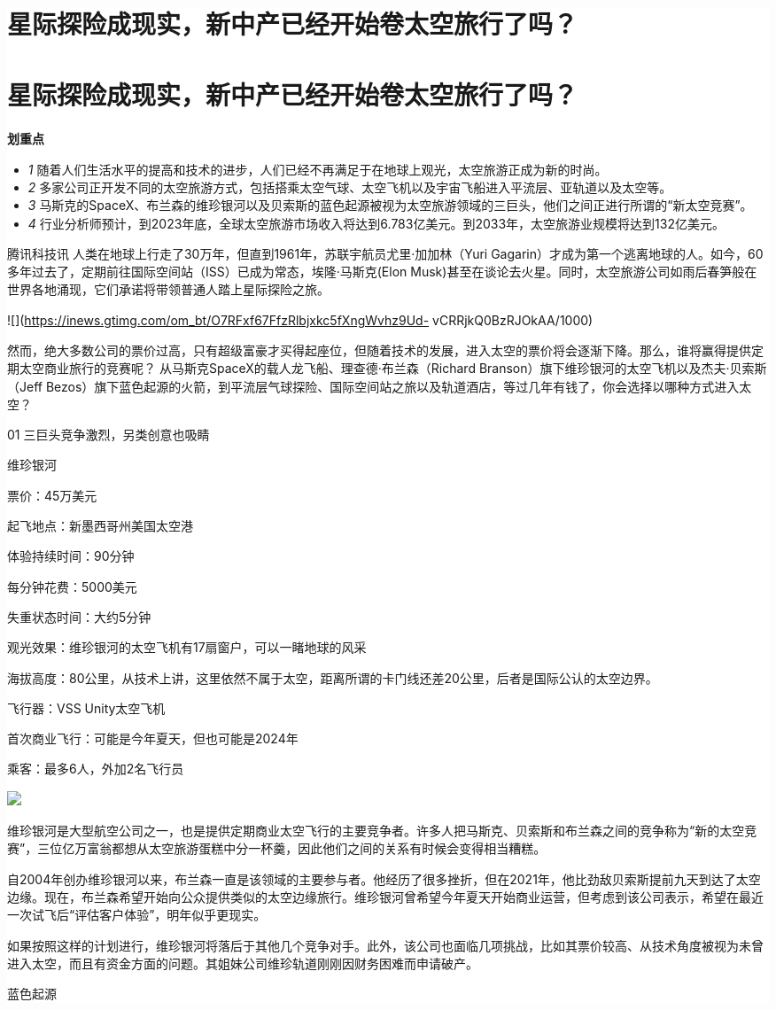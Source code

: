# 星际探险成现实，新中产已经开始卷太空旅行了吗？

# 星际探险成现实，新中产已经开始卷太空旅行了吗？

**划重点**

  * _1_ 随着人们生活水平的提高和技术的进步，人们已经不再满足于在地球上观光，太空旅游正成为新的时尚。
  * _2_ 多家公司正开发不同的太空旅游方式，包括搭乘太空气球、太空飞机以及宇宙飞船进入平流层、亚轨道以及太空等。
  * _3_ 马斯克的SpaceX、布兰森的维珍银河以及贝索斯的蓝色起源被视为太空旅游领域的三巨头，他们之间正进行所谓的“新太空竞赛”。
  * _4_ 行业分析师预计，到2023年底，全球太空旅游市场收入将达到6.783亿美元。到2033年，太空旅游业规模将达到132亿美元。

腾讯科技讯 人类在地球上行走了30万年，但直到1961年，苏联宇航员尤里·加加林（Yuri
Gagarin）才成为第一个逃离地球的人。如今，60多年过去了，定期前往国际空间站（ISS）已成为常态，埃隆·马斯克(Elon
Musk)甚至在谈论去火星。同时，太空旅游公司如雨后春笋般在世界各地涌现，它们承诺将带领普通人踏上星际探险之旅。

![](https://inews.gtimg.com/om_bt/O7RFxf67FfzRlbjxkc5fXngWvhz9Ud-
vCRRjkQ0BzRJOkAA/1000)

然而，绝大多数公司的票价过高，只有超级富豪才买得起座位，但随着技术的发展，进入太空的票价将会逐渐下降。那么，谁将赢得提供定期太空商业旅行的竞赛呢？
从马斯克SpaceX的载人龙飞船、理查德·布兰森（Richard Branson）旗下维珍银河的太空飞机以及杰夫·贝索斯（Jeff
Bezos）旗下蓝色起源的火箭，到平流层气球探险、国际空间站之旅以及轨道酒店，等过几年有钱了，你会选择以哪种方式进入太空？

01 三巨头竞争激烈，另类创意也吸睛

维珍银河

票价：45万美元

起飞地点：新墨西哥州美国太空港

体验持续时间：90分钟

每分钟花费：5000美元

失重状态时间：大约5分钟

观光效果：维珍银河的太空飞机有17扇窗户，可以一睹地球的风采

海拔高度：80公里，从技术上讲，这里依然不属于太空，距离所谓的卡门线还差20公里，后者是国际公认的太空边界。

飞行器：VSS Unity太空飞机

首次商业飞行：可能是今年夏天，但也可能是2024年

乘客：最多6人，外加2名飞行员

![](https://inews.gtimg.com/news_bt/O8oEFhqU7q-86ao4vgBykRqqYLk_9vXOzd8Pds1P9YiIUAA/1000)

维珍银河是大型航空公司之一，也是提供定期商业太空飞行的主要竞争者。许多人把马斯克、贝索斯和布兰森之间的竞争称为“新的太空竞赛”，三位亿万富翁都想从太空旅游蛋糕中分一杯羹，因此他们之间的关系有时候会变得相当糟糕。

自2004年创办维珍银河以来，布兰森一直是该领域的主要参与者。他经历了很多挫折，但在2021年，他比劲敌贝索斯提前九天到达了太空边缘。现在，布兰森希望开始向公众提供类似的太空边缘旅行。维珍银河曾希望今年夏天开始商业运营，但考虑到该公司表示，希望在最近一次试飞后“评估客户体验”，明年似乎更现实。

如果按照这样的计划进行，维珍银河将落后于其他几个竞争对手。此外，该公司也面临几项挑战，比如其票价较高、从技术角度被视为未曾进入太空，而且有资金方面的问题。其姐妹公司维珍轨道刚刚因财务困难而申请破产。

蓝色起源
